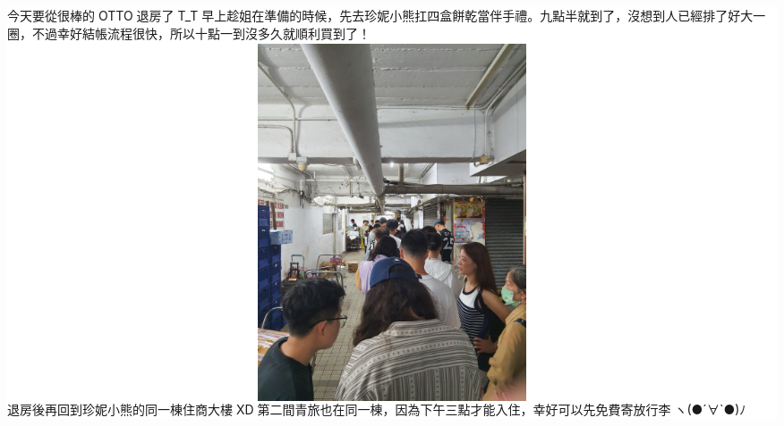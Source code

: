 今天要從很棒的 OTTO 退房了 T_T 早上趁姐在準備的時候，先去珍妮小熊扛四盒餅乾當伴手禮。九點半就到了，沒想到人已經排了好大一圈，不過幸好結帳流程很快，所以十點一到沒多久就順利買到了！
<br/><img src="./images/jenny.jpg" style="height:400px;display:block;margin:auto;">
退房後再回到珍妮小熊的同一棟住商大樓 XD 第二間青旅也在同一棟，因為下午三點才能入住，幸好可以先免費寄放行李 ヽ(●´∀`●)ﾉ
